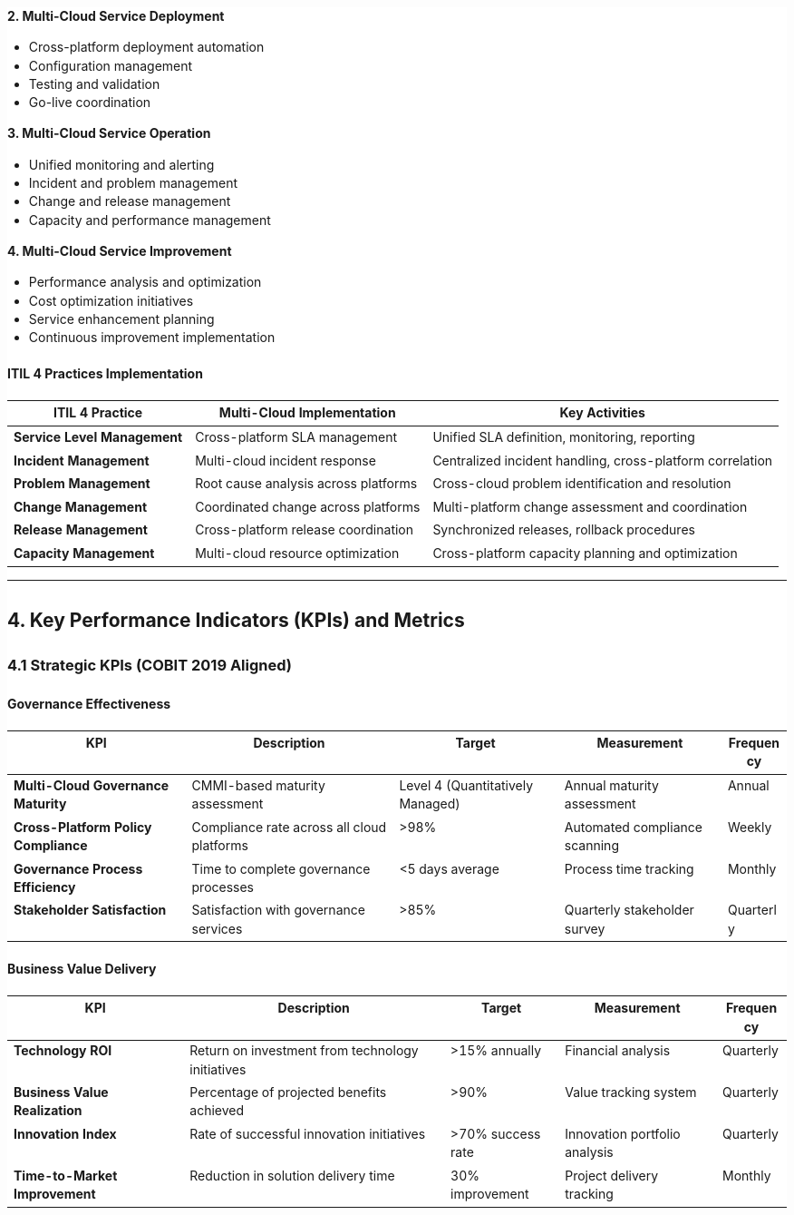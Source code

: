 **2. Multi-Cloud Service Deployment**
- Cross-platform deployment automation
- Configuration management
- Testing and validation
- Go-live coordination

**3. Multi-Cloud Service Operation**
- Unified monitoring and alerting
- Incident and problem management
- Change and release management
- Capacity and performance management

**4. Multi-Cloud Service Improvement**
- Performance analysis and optimization
- Cost optimization initiatives
- Service enhancement planning
- Continuous improvement implementation

#### ITIL 4 Practices Implementation

| ITIL 4 Practice | Multi-Cloud Implementation | Key Activities |
|-----------------|----------------------------|----------------|
| **Service Level Management** | Cross-platform SLA management | Unified SLA definition, monitoring, reporting |
| **Incident Management** | Multi-cloud incident response | Centralized incident handling, cross-platform correlation |
| **Problem Management** | Root cause analysis across platforms | Cross-cloud problem identification and resolution |
| **Change Management** | Coordinated change across platforms | Multi-platform change assessment and coordination |
| **Release Management** | Cross-platform release coordination | Synchronized releases, rollback procedures |
| **Capacity Management** | Multi-cloud resource optimization | Cross-platform capacity planning and optimization |

---

## 4. Key Performance Indicators (KPIs) and Metrics

### 4.1 Strategic KPIs (COBIT 2019 Aligned)

#### Governance Effectiveness
| KPI | Description | Target | Measurement | Frequency |
|-----|-------------|--------|-------------|-----------|
| **Multi-Cloud Governance Maturity** | CMMI-based maturity assessment | Level 4 (Quantitatively Managed) | Annual maturity assessment | Annual |
| **Cross-Platform Policy Compliance** | Compliance rate across all cloud platforms | >98% | Automated compliance scanning | Weekly |
| **Governance Process Efficiency** | Time to complete governance processes | <5 days average | Process time tracking | Monthly |
| **Stakeholder Satisfaction** | Satisfaction with governance services | >85% | Quarterly stakeholder survey | Quarterly |

#### Business Value Delivery
| KPI | Description | Target | Measurement | Frequency |
|-----|-------------|--------|-------------|-----------|
| **Technology ROI** | Return on investment from technology initiatives | >15% annually | Financial analysis | Quarterly |
| **Business Value Realization** | Percentage of projected benefits achieved | >90% | Value tracking system | Quarterly |
| **Innovation Index** | Rate of successful innovation initiatives | >70% success rate | Innovation portfolio analysis | Quarterly |
| **Time-to-Market Improvement** | Reduction in solution delivery time | 30% improvement | Project delivery tracking | Monthly |
